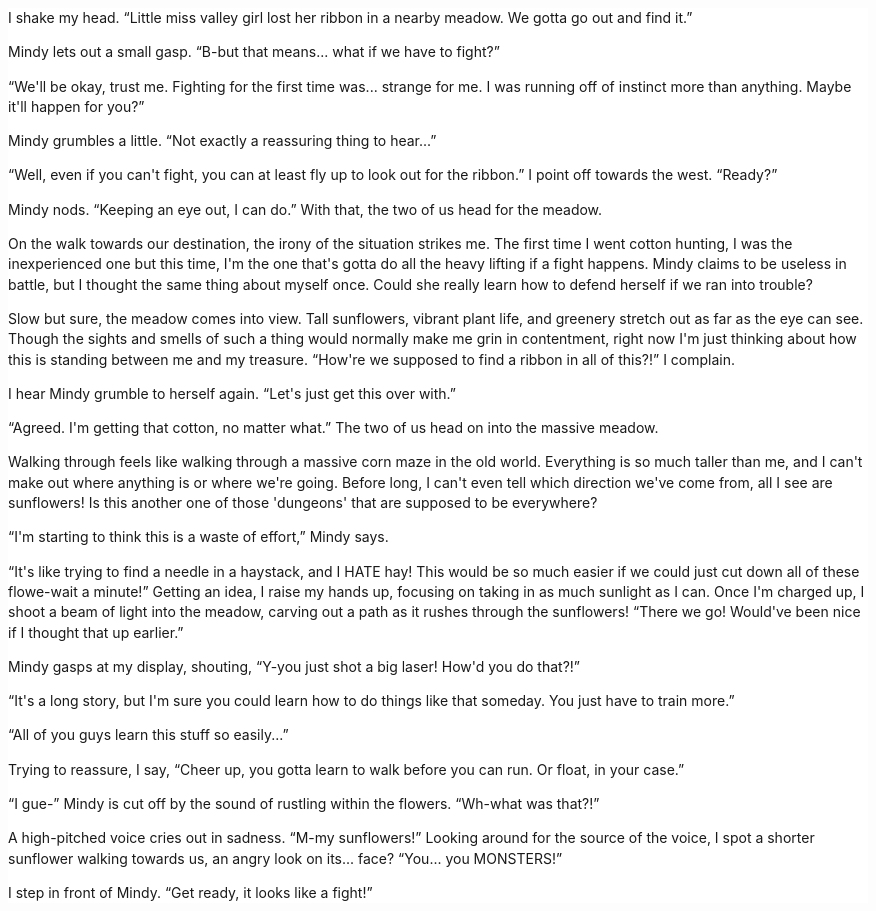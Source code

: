 I shake my head. “Little miss valley girl lost her ribbon in a nearby meadow. We gotta go out and find it.”

Mindy lets out a small gasp. “B-but that means... what if we have to fight?”

“We'll be okay, trust me. Fighting for the first time was... strange for me. I was running off of instinct more than anything. Maybe it'll happen for you?”

Mindy grumbles a little. “Not exactly a reassuring thing to hear...”

“Well, even if you can't fight, you can at least fly up to look out for the ribbon.” I point off towards the west. “Ready?”

Mindy nods. “Keeping an eye out, I can do.” With that, the two of us head for the meadow.

On the walk towards our destination, the irony of the situation strikes me. The first time I went cotton hunting, I was the inexperienced one but this time, I'm the one that's gotta do all the heavy lifting if a fight happens. Mindy claims to be useless in battle, but I thought the same thing about myself once. Could she really learn how to defend herself if we ran into trouble?

Slow but sure, the meadow comes into view. Tall sunflowers, vibrant plant life, and greenery stretch out as far as the eye can see. Though the sights and smells of such a thing would normally make me grin in contentment, right now I'm just thinking about how this is standing between me and my treasure. “How're we supposed to find a ribbon in all of this?!” I complain.

I hear Mindy grumble to herself again. “Let's just get this over with.”

“Agreed. I'm getting that cotton, no matter what.” The two of us head on into the massive meadow.

Walking through feels like walking through a massive corn maze in the old world. Everything is so much taller than me, and I can't make out where anything is or where we're going. Before long, I can't even tell which direction we've come from, all I see are sunflowers! Is this another one of those 'dungeons' that are supposed to be everywhere?

“I'm starting to think this is a waste of effort,” Mindy says.

“It's like trying to find a needle in a haystack, and I HATE hay! This would be so much easier if we could just cut down all of these flowe-wait a minute!” Getting an idea, I raise my hands up, focusing on taking in as much sunlight as I can. Once I'm charged up, I shoot a beam of light into the meadow, carving out a path as it rushes through the sunflowers! “There we go! Would've been nice if I thought that up earlier.”

Mindy gasps at my display, shouting, “Y-you just shot a big laser! How'd you do that?!”

“It's a long story, but I'm sure you could learn how to do things like that someday. You just have to train more.”

“All of you guys learn this stuff so easily...”

Trying to reassure, I say, “Cheer up, you gotta learn to walk before you can run. Or float, in your case.”

“I gue-” Mindy is cut off by the sound of rustling within the flowers. “Wh-what was that?!”

A high-pitched voice cries out in sadness. “M-my sunflowers!” Looking around for the source of the voice, I spot a shorter sunflower walking towards us, an angry look on its... face? “You... you MONSTERS!”

I step in front of Mindy. “Get ready, it looks like a fight!”
